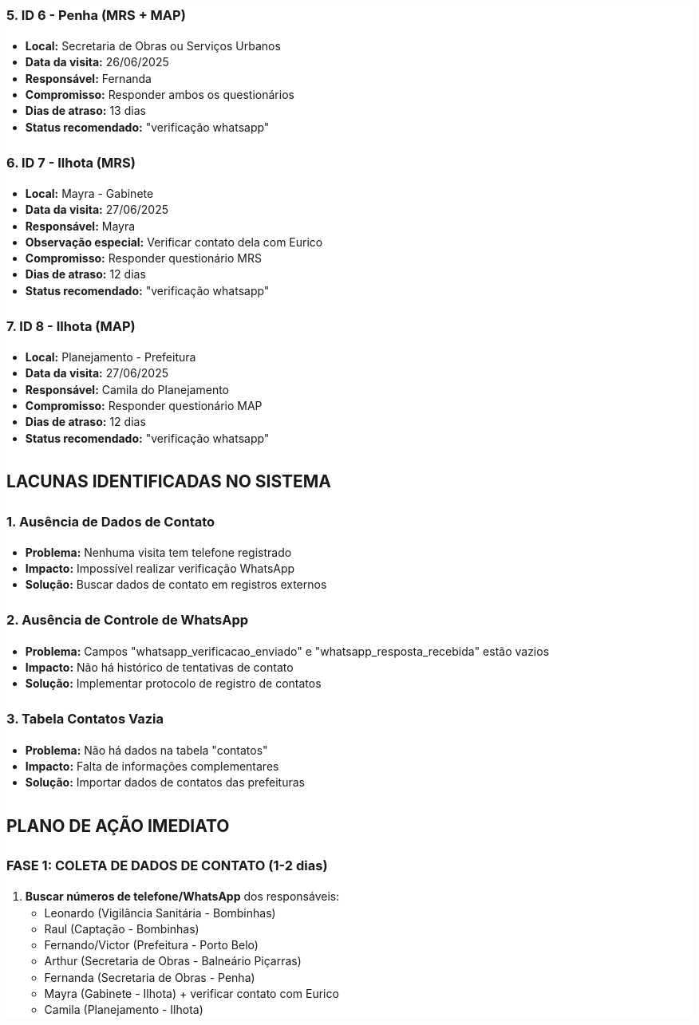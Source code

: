 ### 5. ID 6 - Penha (MRS + MAP)
- **Local:** Secretaria de Obras ou Serviços Urbanos
- **Data da visita:** 26/06/2025
- **Responsável:** Fernanda
- **Compromisso:** Responder ambos os questionários
- **Dias de atraso:** 13 dias
- **Status recomendado:** "verificação whatsapp"

### 6. ID 7 - Ilhota (MRS)
- **Local:** Mayra - Gabinete
- **Data da visita:** 27/06/2025
- **Responsável:** Mayra
- **Observação especial:** Verificar contato dela com Eurico
- **Compromisso:** Responder questionário MRS
- **Dias de atraso:** 12 dias
- **Status recomendado:** "verificação whatsapp"

### 7. ID 8 - Ilhota (MAP)
- **Local:** Planejamento - Prefeitura
- **Data da visita:** 27/06/2025
- **Responsável:** Camila do Planejamento
- **Compromisso:** Responder questionário MAP
- **Dias de atraso:** 12 dias
- **Status recomendado:** "verificação whatsapp"

## LACUNAS IDENTIFICADAS NO SISTEMA

### 1. Ausência de Dados de Contato
- **Problema:** Nenhuma visita tem telefone registrado
- **Impacto:** Impossível realizar verificação WhatsApp
- **Solução:** Buscar dados de contato em registros externos

### 2. Ausência de Controle de WhatsApp
- **Problema:** Campos "whatsapp_verificacao_enviado" e "whatsapp_resposta_recebida" estão vazios
- **Impacto:** Não há histórico de tentativas de contato
- **Solução:** Implementar protocolo de registro de contatos

### 3. Tabela Contatos Vazia
- **Problema:** Não há dados na tabela "contatos"
- **Impacto:** Falta de informações complementares
- **Solução:** Importar dados de contatos das prefeituras

## PLANO DE AÇÃO IMEDIATO

### FASE 1: COLETA DE DADOS DE CONTATO (1-2 dias)
1. **Buscar números de telefone/WhatsApp** dos responsáveis:
   - Leonardo (Vigilância Sanitária - Bombinhas)
   - Raul (Captação - Bombinhas)
   - Fernando/Victor (Prefeitura - Porto Belo)
   - Arthur (Secretaria de Obras - Balneário Piçarras)
   - Fernanda (Secretaria de Obras - Penha)
   - Mayra (Gabinete - Ilhota) + verificar contato com Eurico
   - Camila (Planejamento - Ilhota)
